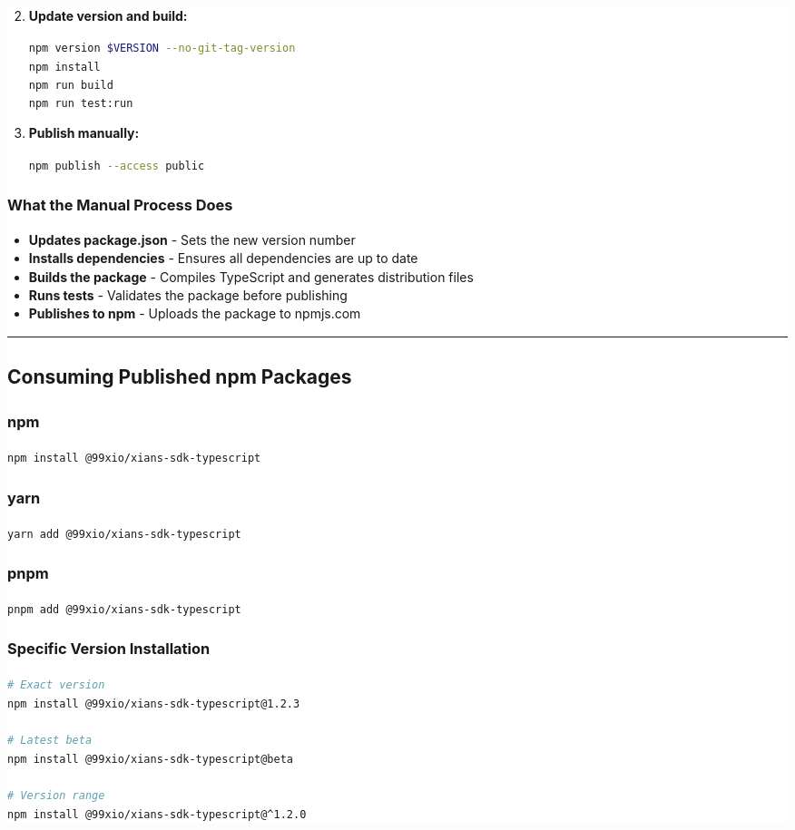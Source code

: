 2. **Update version and build:**

   ```bash
   npm version $VERSION --no-git-tag-version
   npm install
   npm run build
   npm run test:run
   ```

3. **Publish manually:**

   ```bash
   npm publish --access public
   ```

### What the Manual Process Does

- **Updates package.json** - Sets the new version number
- **Installs dependencies** - Ensures all dependencies are up to date
- **Builds the package** - Compiles TypeScript and generates distribution files
- **Runs tests** - Validates the package before publishing
- **Publishes to npm** - Uploads the package to npmjs.com

---

## Consuming Published npm Packages

### npm

```bash
npm install @99xio/xians-sdk-typescript
```

### yarn

```bash
yarn add @99xio/xians-sdk-typescript
```

### pnpm

```bash
pnpm add @99xio/xians-sdk-typescript
```

### Specific Version Installation

```bash
# Exact version
npm install @99xio/xians-sdk-typescript@1.2.3

# Latest beta
npm install @99xio/xians-sdk-typescript@beta

# Version range
npm install @99xio/xians-sdk-typescript@^1.2.0
```
